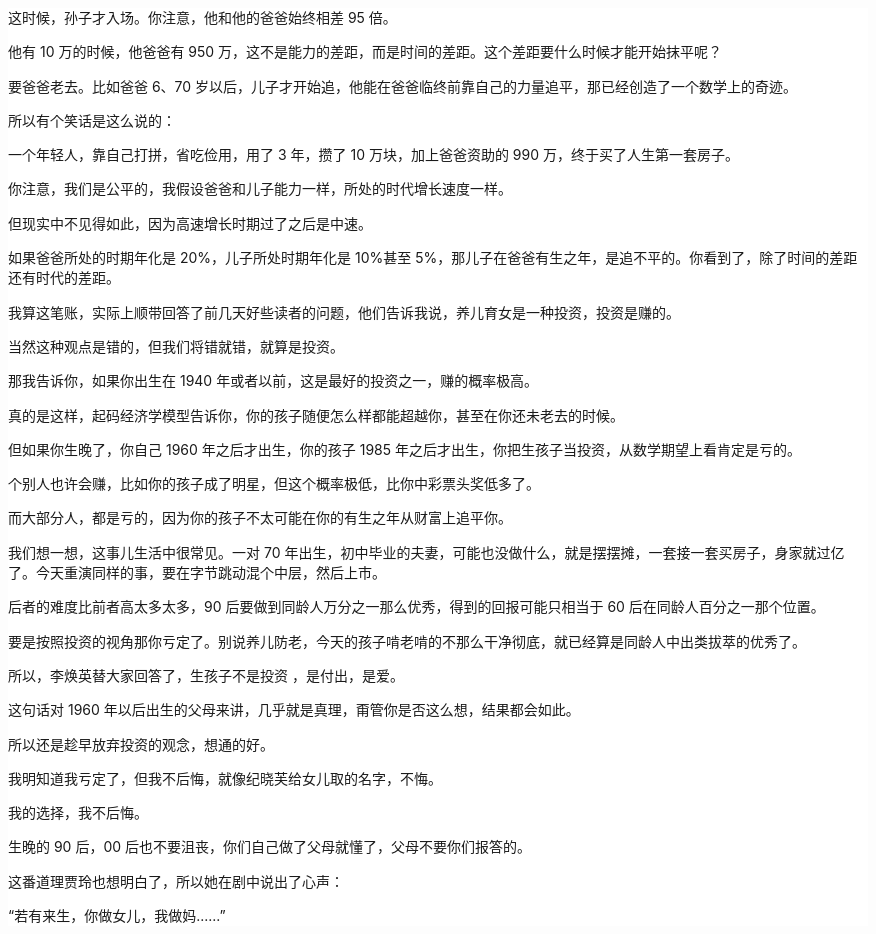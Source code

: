 这时候，孙子才入场。你注意，他和他的爸爸始终相差 95 倍。

他有 10 万的时候，他爸爸有 950 万，这不是能力的差距，而是时间的差距。这个差距要什么时候才能开始抹平呢？

要爸爸老去。比如爸爸 6、70 岁以后，儿子才开始追，他能在爸爸临终前靠自己的力量追平，那已经创造了一个数学上的奇迹。

所以有个笑话是这么说的：

一个年轻人，靠自己打拼，省吃俭用，用了 3 年，攒了 10 万块，加上爸爸资助的 990 万，终于买了人生第一套房子。

你注意，我们是公平的，我假设爸爸和儿子能力一样，所处的时代增长速度一样。

但现实中不见得如此，因为高速增长时期过了之后是中速。

如果爸爸所处的时期年化是 20%，儿子所处时期年化是 10%甚至 5%，那儿子在爸爸有生之年，是追不平的。你看到了，除了时间的差距还有时代的差距。

我算这笔账，实际上顺带回答了前几天好些读者的问题，他们告诉我说，养儿育女是一种投资，投资是赚的。

当然这种观点是错的，但我们将错就错，就算是投资。

那我告诉你，如果你出生在 1940 年或者以前，这是最好的投资之一，赚的概率极高。

真的是这样，起码经济学模型告诉你，你的孩子随便怎么样都能超越你，甚至在你还未老去的时候。

但如果你生晚了，你自己 1960 年之后才出生，你的孩子 1985 年之后才出生，你把生孩子当投资，从数学期望上看肯定是亏的。

个别人也许会赚，比如你的孩子成了明星，但这个概率极低，比你中彩票头奖低多了。

而大部分人，都是亏的，因为你的孩子不太可能在你的有生之年从财富上追平你。

我们想一想，这事儿生活中很常见。一对 70 年出生，初中毕业的夫妻，可能也没做什么，就是摆摆摊，一套接一套买房子，身家就过亿了。今天重演同样的事，要在字节跳动混个中层，然后上市。

后者的难度比前者高太多太多，90 后要做到同龄人万分之一那么优秀，得到的回报可能只相当于 60 后在同龄人百分之一那个位置。

要是按照投资的视角那你亏定了。别说养儿防老，今天的孩子啃老啃的不那么干净彻底，就已经算是同龄人中出类拔萃的优秀了。

所以，李焕英替大家回答了，生孩子不是投资 ，是付出，是爱。

这句话对 1960 年以后出生的父母来讲，几乎就是真理，甭管你是否这么想，结果都会如此。

所以还是趁早放弃投资的观念，想通的好。

我明知道我亏定了，但我不后悔，就像纪晓芙给女儿取的名字，不悔。

我的选择，我不后悔。

生晚的 90 后，00 后也不要沮丧，你们自己做了父母就懂了，父母不要你们报答的。

这番道理贾玲也想明白了，所以她在剧中说出了心声：

“若有来生，你做女儿，我做妈......”